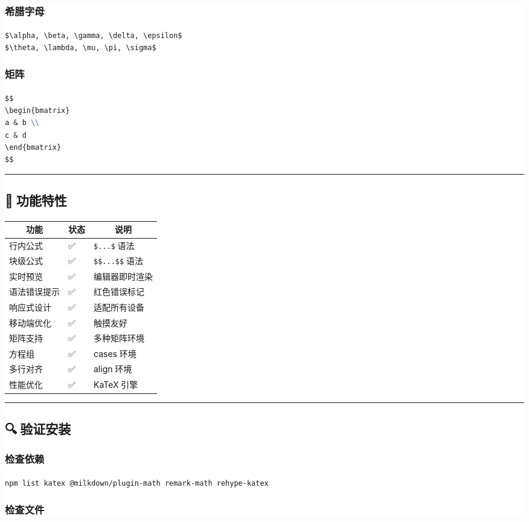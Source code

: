 ### 希腊字母

```markdown
$\alpha, \beta, \gamma, \delta, \epsilon$
$\theta, \lambda, \mu, \pi, \sigma$
```

### 矩阵

```markdown
$$
\begin{bmatrix}
a & b \\
c & d
\end{bmatrix}
$$
```

---

## 🎯 功能特性

| 功能         | 状态 | 说明           |
| ------------ | ---- | -------------- |
| 行内公式     | ✅   | `$...$` 语法   |
| 块级公式     | ✅   | `$$...$$` 语法 |
| 实时预览     | ✅   | 编辑器即时渲染 |
| 语法错误提示 | ✅   | 红色错误标记   |
| 响应式设计   | ✅   | 适配所有设备   |
| 移动端优化   | ✅   | 触摸友好       |
| 矩阵支持     | ✅   | 多种矩阵环境   |
| 方程组       | ✅   | cases 环境     |
| 多行对齐     | ✅   | align 环境     |
| 性能优化     | ✅   | KaTeX 引擎     |

---

## 🔍 验证安装

### 检查依赖

```bash
npm list katex @milkdown/plugin-math remark-math rehype-katex
```

### 检查文件
